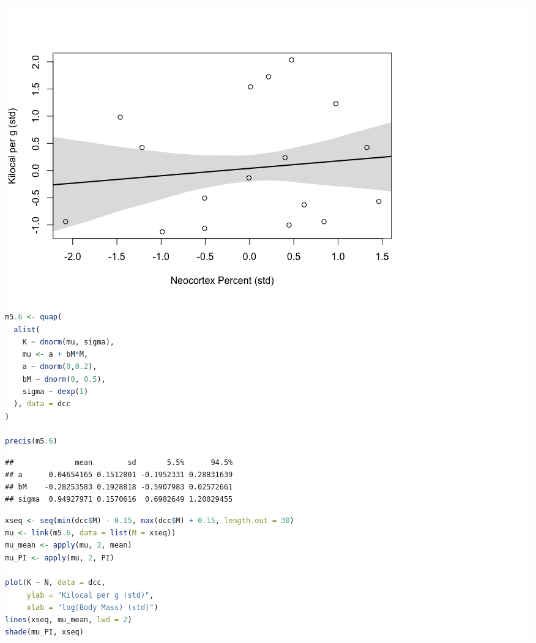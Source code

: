![](Chapter5_files/figure-gfm/5.37-1.png)

``` r
m5.6 <- quap(
  alist(
    K ~ dnorm(mu, sigma),
    mu <- a + bM*M,
    a ~ dnorm(0,0.2),
    bM ~ dnorm(0, 0.5),
    sigma ~ dexp(1)
  ), data = dcc
)

precis(m5.6)
```

    ##              mean        sd       5.5%      94.5%
    ## a      0.04654165 0.1512801 -0.1952331 0.28831639
    ## bM    -0.28253583 0.1928818 -0.5907983 0.02572661
    ## sigma  0.94927971 0.1570616  0.6982649 1.20029455

``` r
xseq <- seq(min(dcc$M) - 0.15, max(dcc$M) + 0.15, length.out = 30)
mu <- link(m5.6, data = list(M = xseq))
mu_mean <- apply(mu, 2, mean)
mu_PI <- apply(mu, 2, PI)

plot(K ~ N, data = dcc,
     ylab = "Kilocal per g (std)",
     xlab = "log(Body Mass) (std)")
lines(xseq, mu_mean, lwd = 2)
shade(mu_PI, xseq)
```
